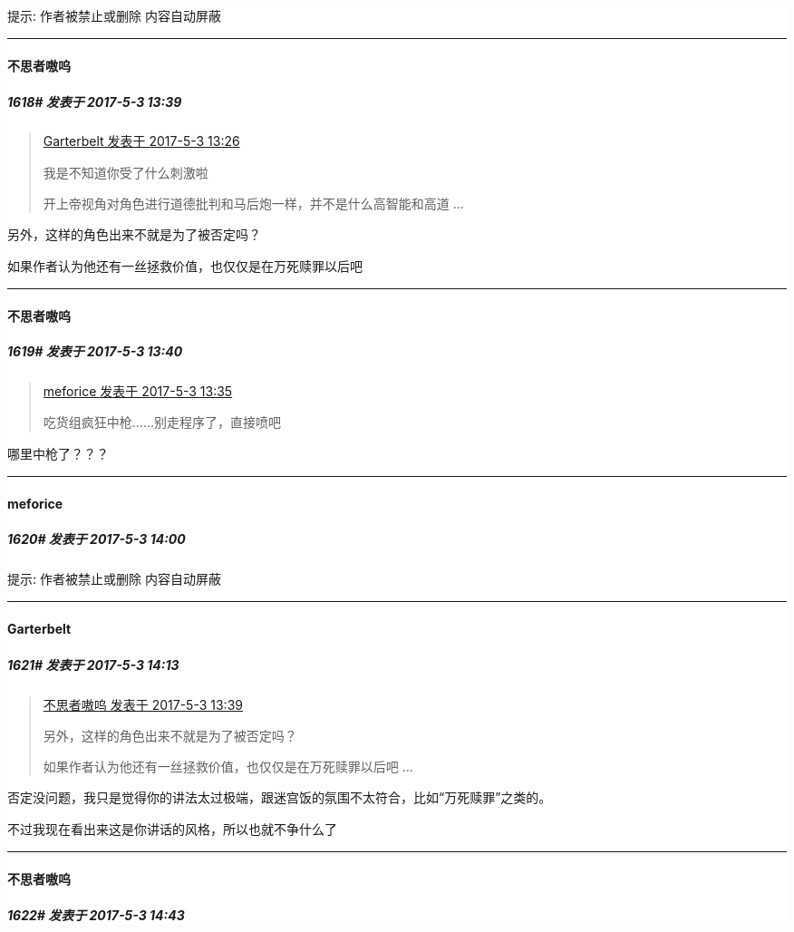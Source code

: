 提示: 作者被禁止或删除 内容自动屏蔽

*****

####  不思者嗷呜  
##### 1618#       发表于 2017-5-3 13:39

<blockquote><a href="httphttps://bbs.saraba1st.com/2b/forum.php?mod=redirect&amp;goto=findpost&amp;pid=35836920&amp;ptid=1025007" target="_blank">Garterbelt 发表于 2017-5-3 13:26</a>

我是不知道你受了什么刺激啦

开上帝视角对角色进行道德批判和马后炮一样，并不是什么高智能和高道 ...</blockquote>
另外，这样的角色出来不就是为了被否定吗？

如果作者认为他还有一丝拯救价值，也仅仅是在万死赎罪以后吧

*****

####  不思者嗷呜  
##### 1619#       发表于 2017-5-3 13:40

<blockquote><a href="httphttps://bbs.saraba1st.com/2b/forum.php?mod=redirect&amp;goto=findpost&amp;pid=35837014&amp;ptid=1025007" target="_blank">meforice 发表于 2017-5-3 13:35</a>

吃货组疯狂中枪......别走程序了，直接喷吧</blockquote>
哪里中枪了？？？

*****

####  meforice  
##### 1620#       发表于 2017-5-3 14:00

提示: 作者被禁止或删除 内容自动屏蔽



*****

####  Garterbelt  
##### 1621#       发表于 2017-5-3 14:13

<blockquote><a href="httphttps://bbs.saraba1st.com/2b/forum.php?mod=redirect&amp;goto=findpost&amp;pid=35837051&amp;ptid=1025007" target="_blank">不思者嗷呜 发表于 2017-5-3 13:39</a>

另外，这样的角色出来不就是为了被否定吗？

如果作者认为他还有一丝拯救价值，也仅仅是在万死赎罪以后吧 ...</blockquote>
否定没问题，我只是觉得你的讲法太过极端，跟迷宫饭的氛围不太符合，比如“万死赎罪”之类的。

不过我现在看出来这是你讲话的风格，所以也就不争什么了

*****

####  不思者嗷呜  
##### 1622#       发表于 2017-5-3 14:43
